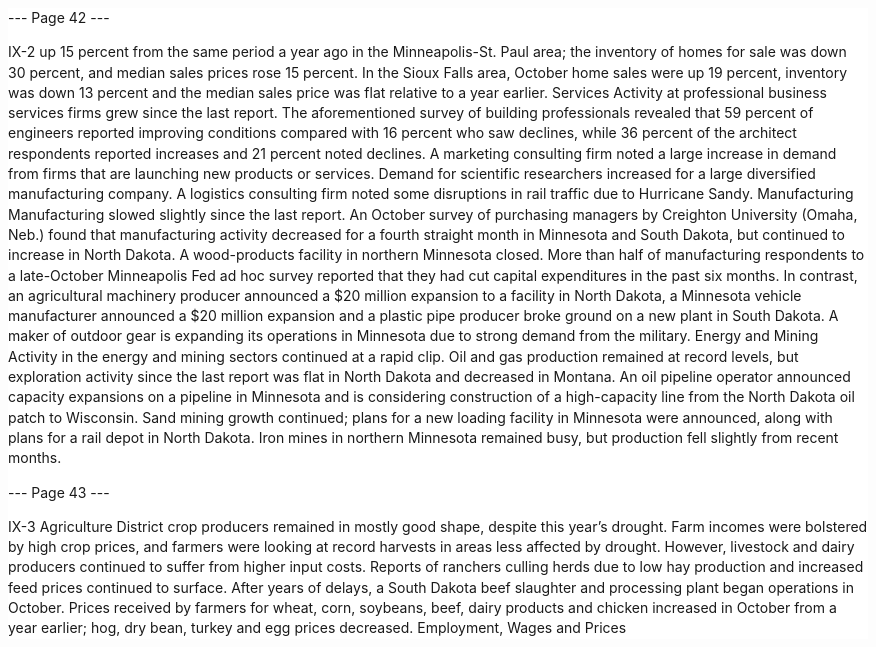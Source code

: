 --- Page 42 ---

IX-2
up 15 percent from the same period a year ago in the Minneapolis-St. Paul area; the inventory of homes
for sale was down 30 percent, and median sales prices rose 15 percent. In the Sioux Falls area, October
home sales were up 19 percent, inventory was down 13 percent and the median sales price was flat
relative to a year earlier.
Services
Activity at professional business services firms grew since the last report. The aforementioned
survey of building professionals revealed that 59 percent of engineers reported improving conditions
compared with 16 percent who saw declines, while 36 percent of the architect respondents reported
increases and 21 percent noted declines. A marketing consulting firm noted a large increase in demand
from firms that are launching new products or services. Demand for scientific researchers increased for a
large diversified manufacturing company. A logistics consulting firm noted some disruptions in rail traffic
due to Hurricane Sandy.
Manufacturing
Manufacturing slowed slightly since the last report. An October survey of purchasing managers
by Creighton University (Omaha, Neb.) found that manufacturing activity decreased for a fourth straight
month in Minnesota and South Dakota, but continued to increase in North Dakota. A wood-products
facility in northern Minnesota closed. More than half of manufacturing respondents to a late-October
Minneapolis Fed ad hoc survey reported that they had cut capital expenditures in the past six months. In
contrast, an agricultural machinery producer announced a $20 million expansion to a facility in North
Dakota, a Minnesota vehicle manufacturer announced a $20 million expansion and a plastic pipe producer
broke ground on a new plant in South Dakota. A maker of outdoor gear is expanding its operations in
Minnesota due to strong demand from the military.
Energy and Mining
Activity in the energy and mining sectors continued at a rapid clip. Oil and gas production
remained at record levels, but exploration activity since the last report was flat in North Dakota and
decreased in Montana. An oil pipeline operator announced capacity expansions on a pipeline in
Minnesota and is considering construction of a high-capacity line from the North Dakota oil patch to
Wisconsin. Sand mining growth continued; plans for a new loading facility in Minnesota were
announced, along with plans for a rail depot in North Dakota. Iron mines in northern Minnesota remained
busy, but production fell slightly from recent months.

--- Page 43 ---

IX-3
Agriculture
District crop producers remained in mostly good shape, despite this year’s drought. Farm incomes
were bolstered by high crop prices, and farmers were looking at record harvests in areas less affected by
drought. However, livestock and dairy producers continued to suffer from higher input costs. Reports of
ranchers culling herds due to low hay production and increased feed prices continued to surface. After
years of delays, a South Dakota beef slaughter and processing plant began operations in October. Prices
received by farmers for wheat, corn, soybeans, beef, dairy products and chicken increased in October
from a year earlier; hog, dry bean, turkey and egg prices decreased.
Employment, Wages and Prices